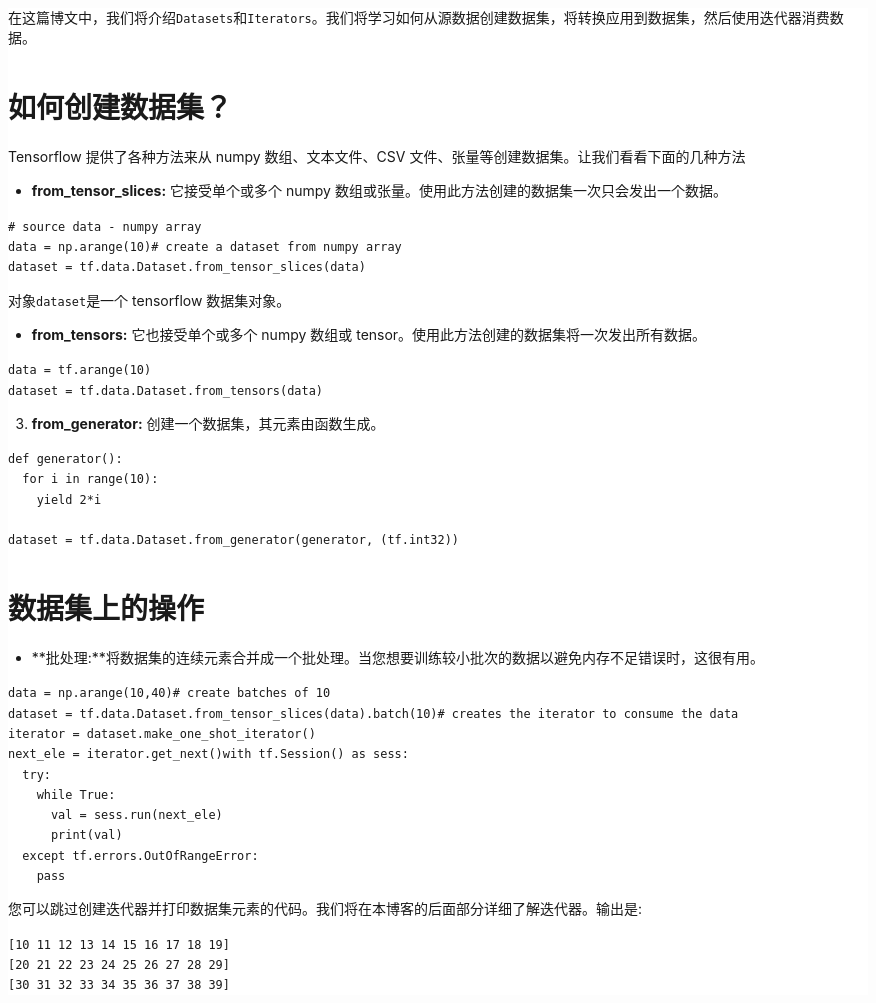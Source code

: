 在这篇博文中，我们将介绍`Datasets`和`Iterators`。我们将学习如何从源数据创建数据集，将转换应用到数据集，然后使用迭代器消费数据。

# 如何创建数据集？

Tensorflow 提供了各种方法来从 numpy 数组、文本文件、CSV 文件、张量等创建数据集。让我们看看下面的几种方法

*   **from_tensor_slices:** 它接受单个或多个 numpy 数组或张量。使用此方法创建的数据集一次只会发出一个数据。

```
# source data - numpy array
data = np.arange(10)# create a dataset from numpy array
dataset = tf.data.Dataset.from_tensor_slices(data)
```

对象`dataset`是一个 tensorflow 数据集对象。

*   **from_tensors:** 它也接受单个或多个 numpy 数组或 tensor。使用此方法创建的数据集将一次发出所有数据。

```
data = tf.arange(10)
dataset = tf.data.Dataset.from_tensors(data)
```

3. **from_generator:** 创建一个数据集，其元素由函数生成。

```
def generator():
  for i in range(10):
    yield 2*i

dataset = tf.data.Dataset.from_generator(generator, (tf.int32))
```

# 数据集上的操作

*   **批处理:**将数据集的连续元素合并成一个批处理。当您想要训练较小批次的数据以避免内存不足错误时，这很有用。

```
data = np.arange(10,40)# create batches of 10
dataset = tf.data.Dataset.from_tensor_slices(data).batch(10)# creates the iterator to consume the data 
iterator = dataset.make_one_shot_iterator()
next_ele = iterator.get_next()with tf.Session() as sess:
  try:
    while True:
      val = sess.run(next_ele)
      print(val)
  except tf.errors.OutOfRangeError:
    pass
```

您可以跳过创建迭代器并打印数据集元素的代码。我们将在本博客的后面部分详细了解迭代器。输出是:

```
[10 11 12 13 14 15 16 17 18 19] 
[20 21 22 23 24 25 26 27 28 29] 
[30 31 32 33 34 35 36 37 38 39]
```
